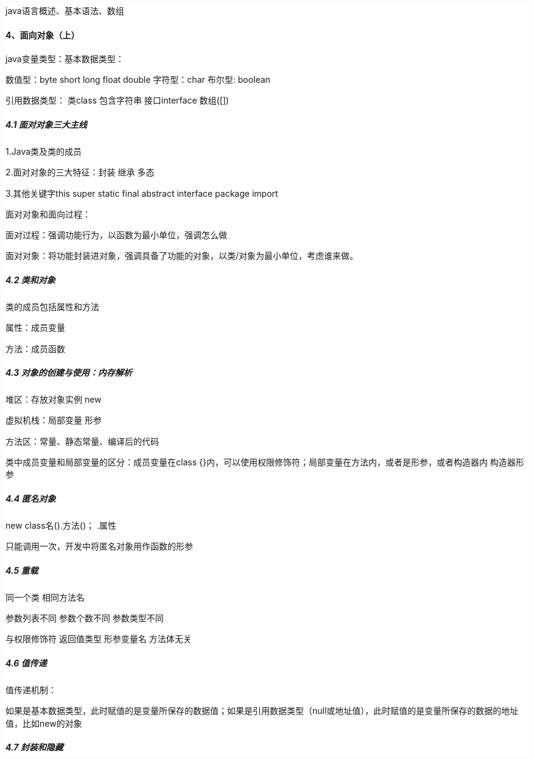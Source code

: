 java语言概述、基本语法、数组

#### 4、面向对象（上）

java变量类型：基本数据类型：

数值型：byte short long float double 字符型：char 布尔型:   boolean

引用数据类型： 类class  包含字符串 接口interface  数组([])

##### 4.1 面对对象三大主线

1.Java类及类的成员

2.面对对象的三大特征：封装 继承 多态 

3.其他关键字this super static final abstract interface package import

面对对象和面向过程：

面对过程：强调功能行为，以函数为最小单位，强调怎么做

面对对象：将功能封装进对象，强调具备了功能的对象，以类/对象为最小单位，考虑谁来做。

##### 4.2 类和对象

类的成员包括属性和方法

属性：成员变量

方法：成员函数

##### 4.3 对象的创建与使用：内存解析

堆区：存放对象实例 new

虚拟机栈：局部变量 形参

方法区：常量、静态常量、编译后的代码

类中成员变量和局部变量的区分：成员变量在class {}内，可以使用权限修饰符；局部变量在方法内，或者是形参，或者构造器内 构造器形参

##### 4.4 匿名对象

new class名().方法()；  .属性

只能调用一次，开发中将匿名对象用作函数的形参

##### 4.5 重载

同一个类 相同方法名 

参数列表不同 参数个数不同 参数类型不同

与权限修饰符 返回值类型 形参变量名 方法体无关

##### 4.6 值传递

值传递机制：

如果是基本数据类型，此时赋值的是变量所保存的数据值；如果是引用数据类型（null或地址值），此时赋值的是变量所保存的数据的地址值，比如new的对象

##### 4.7 封装和隐藏
